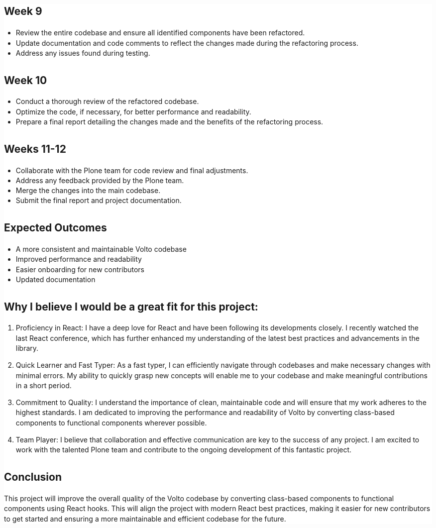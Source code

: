 ## Week 9
- Review the entire codebase and ensure all identified components have been refactored.
- Update documentation and code comments to reflect the changes made during the refactoring process.
- Address any issues found during testing.

## Week 10
- Conduct a thorough review of the refactored codebase.
- Optimize the code, if necessary, for better performance and readability.
- Prepare a final report detailing the changes made and the benefits of the refactoring process.

## Weeks 11-12
- Collaborate with the Plone team for code review and final adjustments.
- Address any feedback provided by the Plone team.
- Merge the changes into the main codebase.
- Submit the final report and project documentation.


## Expected Outcomes

- A more consistent and maintainable Volto codebase
- Improved performance and readability
- Easier onboarding for new contributors
- Updated documentation

## Why I believe I would be a great fit for this project:

1. Proficiency in React: I have a deep love for React and have been following its developments closely. I recently watched the last React conference, which has further enhanced my understanding of the latest best practices and advancements in the library.

2. Quick Learner and Fast Typer: As a fast typer, I can efficiently navigate through codebases and make necessary changes with minimal errors. My ability to quickly grasp new concepts will enable me to your codebase and make meaningful contributions in a short period.

3. Commitment to Quality: I understand the importance of clean, maintainable code and will ensure that my work adheres to the highest standards. I am dedicated to improving the performance and readability of Volto by converting class-based components to functional components wherever possible.

4. Team Player: I believe that collaboration and effective communication are key to the success of any project. I am excited to work with the talented Plone team and contribute to the ongoing development of this fantastic project.

## Conclusion

This project will improve the overall quality of the Volto codebase by converting class-based components to functional components using React hooks. This will align the project with modern React best practices, making it easier for new contributors to get started and ensuring a more maintainable and efficient codebase for the future.
